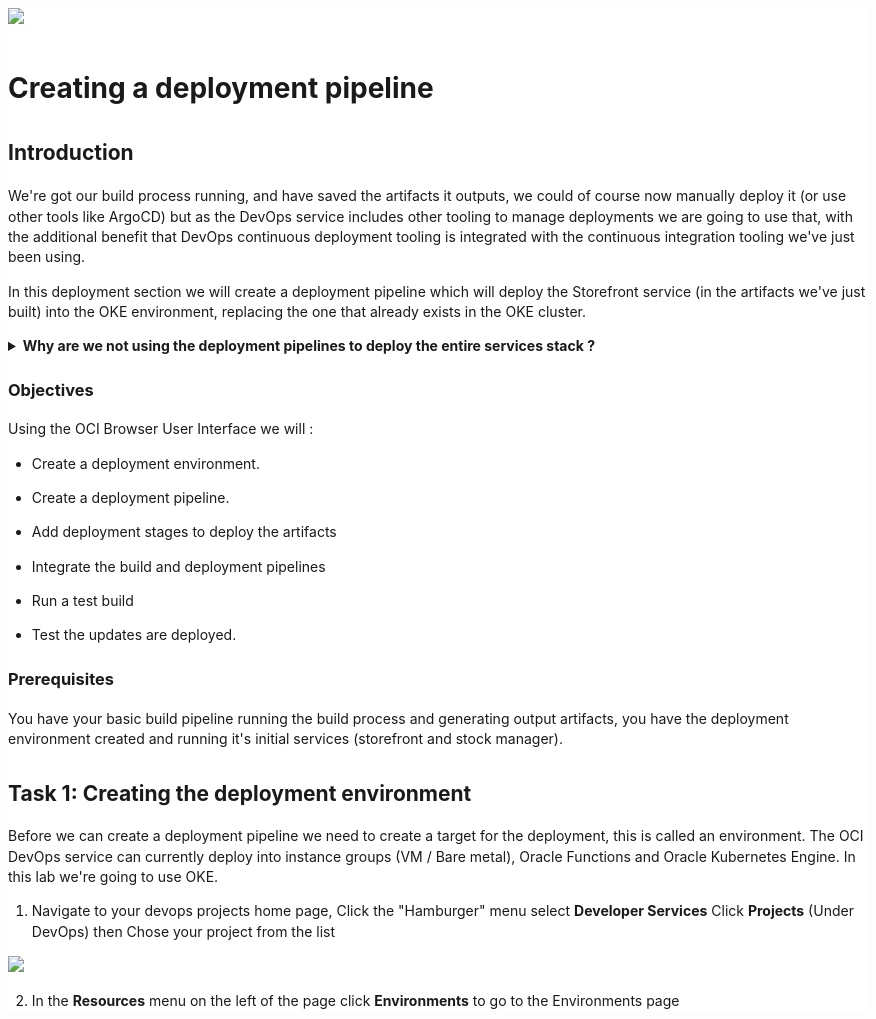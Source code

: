 ![](../../../../common/images/customer.logo2.png)

# Creating a deployment pipeline

## Introduction

We're got our build process running, and have saved the artifacts it outputs, we could of course now manually deploy it (or use other tools like ArgoCD) but as the DevOps service includes other tooling to manage deployments we are going to use that, with the additional benefit that DevOps continuous deployment tooling is integrated with the continuous integration tooling we've just been using. 

In this deployment section we will create a deployment pipeline which will deploy the Storefront service (in the artifacts we've just built) into the OKE environment, replacing the one that already exists in the OKE cluster.

<details><summary><b>Why are we not using the deployment pipelines to deploy the entire services stack ?</b></summary></details>

### Objectives

Using the OCI Browser User Interface we will :

  - Create a deployment environment.

  - Create a deployment pipeline.
  
  - Add deployment stages to deploy the artifacts
  
  - Integrate the build and deployment pipelines
  
  - Run a test build
  
  - Test the updates are deployed.

 
### Prerequisites

You have your basic build pipeline running the build process and generating output artifacts, you have the deployment environment created and running it's initial services (storefront and stock manager).

## Task 1: Creating the deployment environment

Before we can create a deployment pipeline we need to create a target for the deployment, this is called an environment. The OCI DevOps service can currently deploy into instance groups (VM / Bare metal), Oracle Functions and Oracle Kubernetes Engine. In this lab we're going to use OKE.
 
 1. Navigate to your devops projects home page, Click the "Hamburger" menu select **Developer Services** Click **Projects** (Under DevOps) then Chose your project from the list
 
 ![](images/devops-access-service.png)
 
 2. In the **Resources** menu on the left of the page click **Environments** to go to the Environments page
 